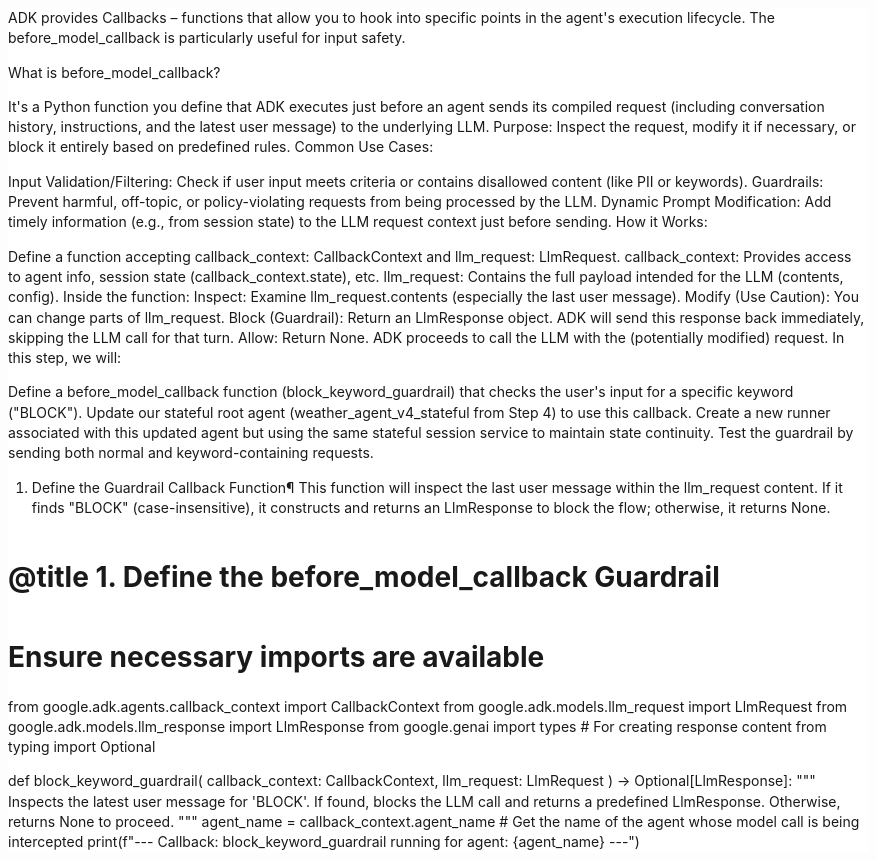 ADK provides Callbacks – functions that allow you to hook into specific points in the agent's execution lifecycle. The before_model_callback is particularly useful for input safety.

What is before_model_callback?

It's a Python function you define that ADK executes just before an agent sends its compiled request (including conversation history, instructions, and the latest user message) to the underlying LLM.
Purpose: Inspect the request, modify it if necessary, or block it entirely based on predefined rules.
Common Use Cases:

Input Validation/Filtering: Check if user input meets criteria or contains disallowed content (like PII or keywords).
Guardrails: Prevent harmful, off-topic, or policy-violating requests from being processed by the LLM.
Dynamic Prompt Modification: Add timely information (e.g., from session state) to the LLM request context just before sending.
How it Works:

Define a function accepting callback_context: CallbackContext and llm_request: LlmRequest.
callback_context: Provides access to agent info, session state (callback_context.state), etc.
llm_request: Contains the full payload intended for the LLM (contents, config).
Inside the function:
Inspect: Examine llm_request.contents (especially the last user message).
Modify (Use Caution): You can change parts of llm_request.
Block (Guardrail): Return an LlmResponse object. ADK will send this response back immediately, skipping the LLM call for that turn.
Allow: Return None. ADK proceeds to call the LLM with the (potentially modified) request.
In this step, we will:

Define a before_model_callback function (block_keyword_guardrail) that checks the user's input for a specific keyword ("BLOCK").
Update our stateful root agent (weather_agent_v4_stateful from Step 4) to use this callback.
Create a new runner associated with this updated agent but using the same stateful session service to maintain state continuity.
Test the guardrail by sending both normal and keyword-containing requests.
1. Define the Guardrail Callback Function¶
This function will inspect the last user message within the llm_request content. If it finds "BLOCK" (case-insensitive), it constructs and returns an LlmResponse to block the flow; otherwise, it returns None.


# @title 1. Define the before_model_callback Guardrail

# Ensure necessary imports are available
from google.adk.agents.callback_context import CallbackContext
from google.adk.models.llm_request import LlmRequest
from google.adk.models.llm_response import LlmResponse
from google.genai import types # For creating response content
from typing import Optional

def block_keyword_guardrail(
    callback_context: CallbackContext, llm_request: LlmRequest
) -> Optional[LlmResponse]:
    """
    Inspects the latest user message for 'BLOCK'. If found, blocks the LLM call
    and returns a predefined LlmResponse. Otherwise, returns None to proceed.
    """
    agent_name = callback_context.agent_name # Get the name of the agent whose model call is being intercepted
    print(f"--- Callback: block_keyword_guardrail running for agent: {agent_name} ---")
